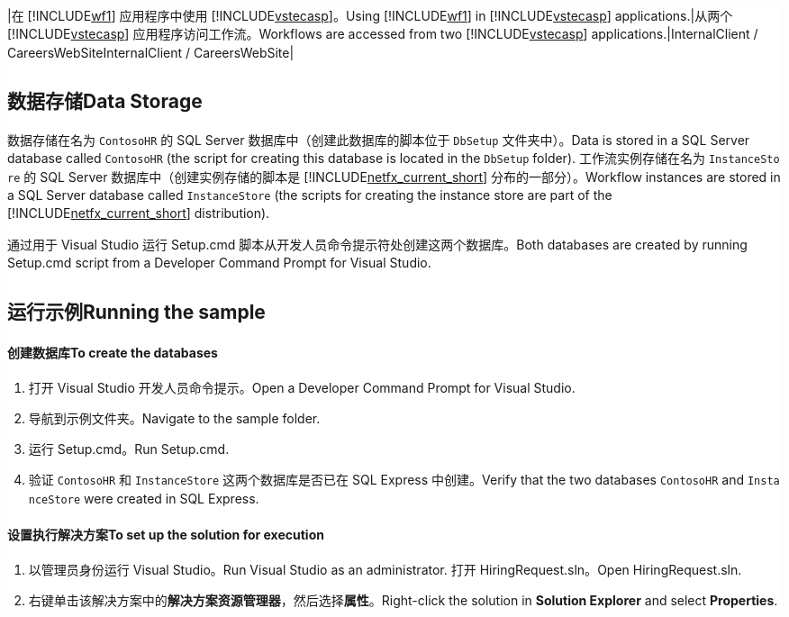 |<span data-ttu-id="2d71f-252">在 [!INCLUDE[wf1](../../../../includes/wf1-md.md)] 应用程序中使用 [!INCLUDE[vstecasp](../../../../includes/vstecasp-md.md)]。</span><span class="sxs-lookup"><span data-stu-id="2d71f-252">Using [!INCLUDE[wf1](../../../../includes/wf1-md.md)] in [!INCLUDE[vstecasp](../../../../includes/vstecasp-md.md)] applications.</span></span>|<span data-ttu-id="2d71f-253">从两个 [!INCLUDE[vstecasp](../../../../includes/vstecasp-md.md)] 应用程序访问工作流。</span><span class="sxs-lookup"><span data-stu-id="2d71f-253">Workflows are accessed from two [!INCLUDE[vstecasp](../../../../includes/vstecasp-md.md)] applications.</span></span>|<span data-ttu-id="2d71f-254">InternalClient / CareersWebSite</span><span class="sxs-lookup"><span data-stu-id="2d71f-254">InternalClient / CareersWebSite</span></span>|  
  
## <a name="data-storage"></a><span data-ttu-id="2d71f-255">数据存储</span><span class="sxs-lookup"><span data-stu-id="2d71f-255">Data Storage</span></span>  
 <span data-ttu-id="2d71f-256">数据存储在名为 `ContosoHR` 的 SQL Server 数据库中（创建此数据库的脚本位于 `DbSetup` 文件夹中）。</span><span class="sxs-lookup"><span data-stu-id="2d71f-256">Data is stored in a SQL Server database called `ContosoHR` (the script for creating this database is located in the `DbSetup` folder).</span></span> <span data-ttu-id="2d71f-257">工作流实例存储在名为 `InstanceStore` 的 SQL Server 数据库中（创建实例存储的脚本是 [!INCLUDE[netfx_current_short](../../../../includes/netfx-current-short-md.md)] 分布的一部分）。</span><span class="sxs-lookup"><span data-stu-id="2d71f-257">Workflow instances are stored in a SQL Server database called `InstanceStore` (the scripts for creating the instance store are part of the [!INCLUDE[netfx_current_short](../../../../includes/netfx-current-short-md.md)] distribution).</span></span>  
  
 <span data-ttu-id="2d71f-258">通过用于 Visual Studio 运行 Setup.cmd 脚本从开发人员命令提示符处创建这两个数据库。</span><span class="sxs-lookup"><span data-stu-id="2d71f-258">Both databases are created by running Setup.cmd script from a  Developer Command Prompt for Visual Studio.</span></span>  
  
## <a name="running-the-sample"></a><span data-ttu-id="2d71f-259">运行示例</span><span class="sxs-lookup"><span data-stu-id="2d71f-259">Running the sample</span></span>  
  
#### <a name="to-create-the-databases"></a><span data-ttu-id="2d71f-260">创建数据库</span><span class="sxs-lookup"><span data-stu-id="2d71f-260">To create the databases</span></span>  
  
1. <span data-ttu-id="2d71f-261">打开 Visual Studio 开发人员命令提示。</span><span class="sxs-lookup"><span data-stu-id="2d71f-261">Open a Developer Command Prompt for Visual Studio.</span></span>  
  
2. <span data-ttu-id="2d71f-262">导航到示例文件夹。</span><span class="sxs-lookup"><span data-stu-id="2d71f-262">Navigate to the sample folder.</span></span>  
  
3. <span data-ttu-id="2d71f-263">运行 Setup.cmd。</span><span class="sxs-lookup"><span data-stu-id="2d71f-263">Run Setup.cmd.</span></span>  
  
4. <span data-ttu-id="2d71f-264">验证 `ContosoHR` 和 `InstanceStore` 这两个数据库是否已在 SQL Express 中创建。</span><span class="sxs-lookup"><span data-stu-id="2d71f-264">Verify that the two databases `ContosoHR` and `InstanceStore` were created in SQL Express.</span></span>  
  
#### <a name="to-set-up-the-solution-for-execution"></a><span data-ttu-id="2d71f-265">设置执行解决方案</span><span class="sxs-lookup"><span data-stu-id="2d71f-265">To set up the solution for execution</span></span>  
  
1. <span data-ttu-id="2d71f-266">以管理员身份运行 Visual Studio。</span><span class="sxs-lookup"><span data-stu-id="2d71f-266">Run Visual Studio as an administrator.</span></span> <span data-ttu-id="2d71f-267">打开 HiringRequest.sln。</span><span class="sxs-lookup"><span data-stu-id="2d71f-267">Open HiringRequest.sln.</span></span>  
  
2. <span data-ttu-id="2d71f-268">右键单击该解决方案中的**解决方案资源管理器**，然后选择**属性**。</span><span class="sxs-lookup"><span data-stu-id="2d71f-268">Right-click the solution in **Solution Explorer** and select **Properties**.</span></span>  
  